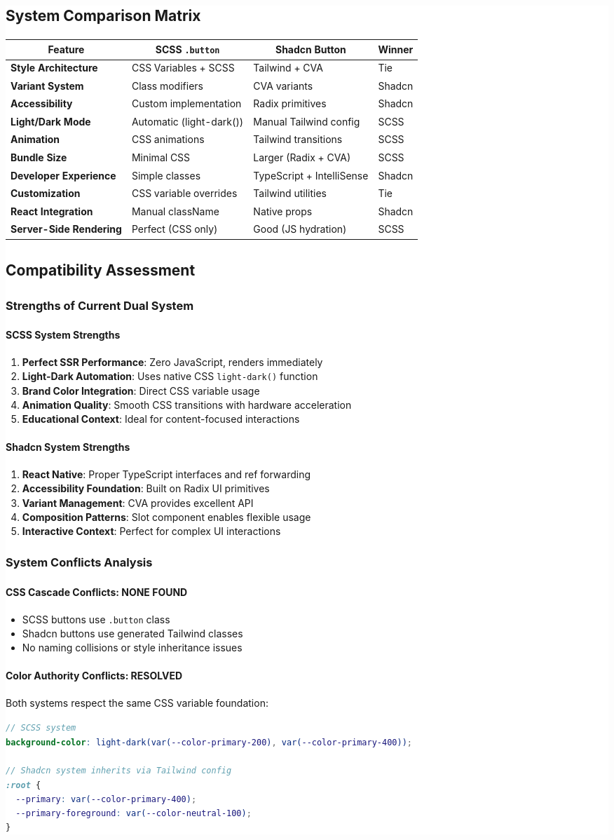 ## System Comparison Matrix

| Feature | SCSS `.button` | Shadcn Button | Winner |
|---------|---------------|---------------|---------|
| **Style Architecture** | CSS Variables + SCSS | Tailwind + CVA | Tie |
| **Variant System** | Class modifiers | CVA variants | Shadcn |
| **Accessibility** | Custom implementation | Radix primitives | Shadcn |
| **Light/Dark Mode** | Automatic (light-dark()) | Manual Tailwind config | SCSS |
| **Animation** | CSS animations | Tailwind transitions | SCSS |
| **Bundle Size** | Minimal CSS | Larger (Radix + CVA) | SCSS |
| **Developer Experience** | Simple classes | TypeScript + IntelliSense | Shadcn |
| **Customization** | CSS variable overrides | Tailwind utilities | Tie |
| **React Integration** | Manual className | Native props | Shadcn |
| **Server-Side Rendering** | Perfect (CSS only) | Good (JS hydration) | SCSS |

## Compatibility Assessment

### Strengths of Current Dual System

#### SCSS System Strengths
1. **Perfect SSR Performance**: Zero JavaScript, renders immediately
2. **Light-Dark Automation**: Uses native CSS `light-dark()` function
3. **Brand Color Integration**: Direct CSS variable usage
4. **Animation Quality**: Smooth CSS transitions with hardware acceleration
5. **Educational Context**: Ideal for content-focused interactions

#### Shadcn System Strengths
1. **React Native**: Proper TypeScript interfaces and ref forwarding
2. **Accessibility Foundation**: Built on Radix UI primitives
3. **Variant Management**: CVA provides excellent API
4. **Composition Patterns**: Slot component enables flexible usage
5. **Interactive Context**: Perfect for complex UI interactions

### System Conflicts Analysis

#### CSS Cascade Conflicts: NONE FOUND
- SCSS buttons use `.button` class
- Shadcn buttons use generated Tailwind classes
- No naming collisions or style inheritance issues

#### Color Authority Conflicts: RESOLVED
Both systems respect the same CSS variable foundation:
```scss
// SCSS system
background-color: light-dark(var(--color-primary-200), var(--color-primary-400));

// Shadcn system inherits via Tailwind config
:root {
  --primary: var(--color-primary-400);
  --primary-foreground: var(--color-neutral-100);
}
```
